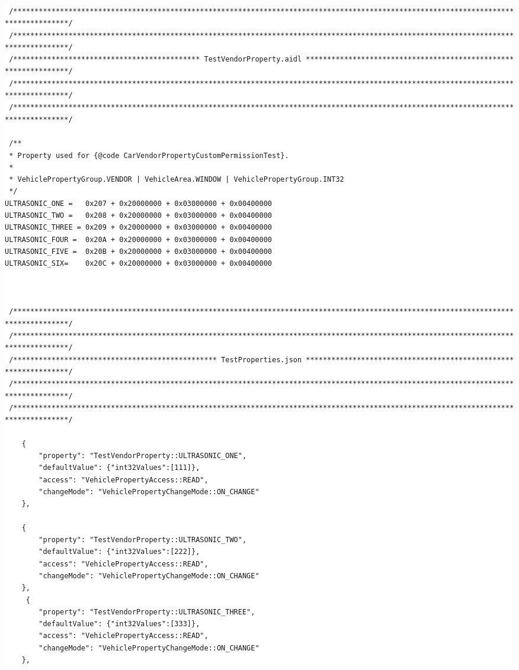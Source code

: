     
     /*************************************************************************************************************************************/
     /*************************************************************************************************************************************/
     /******************************************** TestVendorProperty.aidl ****************************************************************/
     /*************************************************************************************************************************************/
     /*************************************************************************************************************************************/
     
     /**
     * Property used for {@code CarVendorPropertyCustomPermissionTest}.
     *
     * VehiclePropertyGroup.VENDOR | VehicleArea.WINDOW | VehiclePropertyGroup.INT32
     */
    ULTRASONIC_ONE =   0x207 + 0x20000000 + 0x03000000 + 0x00400000
    ULTRASONIC_TWO =   0x208 + 0x20000000 + 0x03000000 + 0x00400000
    ULTRASONIC_THREE = 0x209 + 0x20000000 + 0x03000000 + 0x00400000
    ULTRASONIC_FOUR =  0x20A + 0x20000000 + 0x03000000 + 0x00400000
    ULTRASONIC_FIVE =  0x20B + 0x20000000 + 0x03000000 + 0x00400000
    ULTRASONIC_SIX=    0x20C + 0x20000000 + 0x03000000 + 0x00400000



     /*************************************************************************************************************************************/
     /*************************************************************************************************************************************/
     /************************************************ TestProperties.json ****************************************************************/
     /*************************************************************************************************************************************/
     /*************************************************************************************************************************************/
     
        {
            "property": "TestVendorProperty::ULTRASONIC_ONE",
            "defaultValue": {"int32Values":[111]},
            "access": "VehiclePropertyAccess::READ",
            "changeMode": "VehiclePropertyChangeMode::ON_CHANGE"
        },
        
        {
            "property": "TestVendorProperty::ULTRASONIC_TWO",
            "defaultValue": {"int32Values":[222]},
            "access": "VehiclePropertyAccess::READ",
            "changeMode": "VehiclePropertyChangeMode::ON_CHANGE"
        },
		 {
            "property": "TestVendorProperty::ULTRASONIC_THREE",
            "defaultValue": {"int32Values":[333]},
            "access": "VehiclePropertyAccess::READ",
            "changeMode": "VehiclePropertyChangeMode::ON_CHANGE"
        },
        